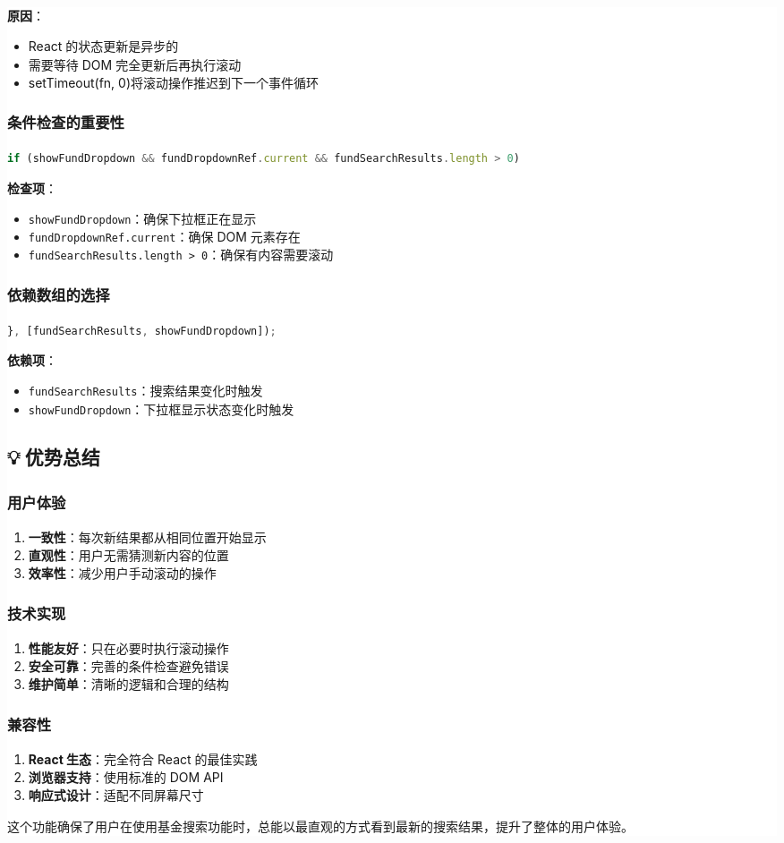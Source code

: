 **原因**：

- React 的状态更新是异步的
- 需要等待 DOM 完全更新后再执行滚动
- setTimeout(fn, 0)将滚动操作推迟到下一个事件循环

### 条件检查的重要性

```javascript
if (showFundDropdown && fundDropdownRef.current && fundSearchResults.length > 0)
```

**检查项**：

- `showFundDropdown`：确保下拉框正在显示
- `fundDropdownRef.current`：确保 DOM 元素存在
- `fundSearchResults.length > 0`：确保有内容需要滚动

### 依赖数组的选择

```javascript
}, [fundSearchResults, showFundDropdown]);
```

**依赖项**：

- `fundSearchResults`：搜索结果变化时触发
- `showFundDropdown`：下拉框显示状态变化时触发

## 💡 优势总结

### 用户体验

1. **一致性**：每次新结果都从相同位置开始显示
2. **直观性**：用户无需猜测新内容的位置
3. **效率性**：减少用户手动滚动的操作

### 技术实现

1. **性能友好**：只在必要时执行滚动操作
2. **安全可靠**：完善的条件检查避免错误
3. **维护简单**：清晰的逻辑和合理的结构

### 兼容性

1. **React 生态**：完全符合 React 的最佳实践
2. **浏览器支持**：使用标准的 DOM API
3. **响应式设计**：适配不同屏幕尺寸

这个功能确保了用户在使用基金搜索功能时，总能以最直观的方式看到最新的搜索结果，提升了整体的用户体验。
